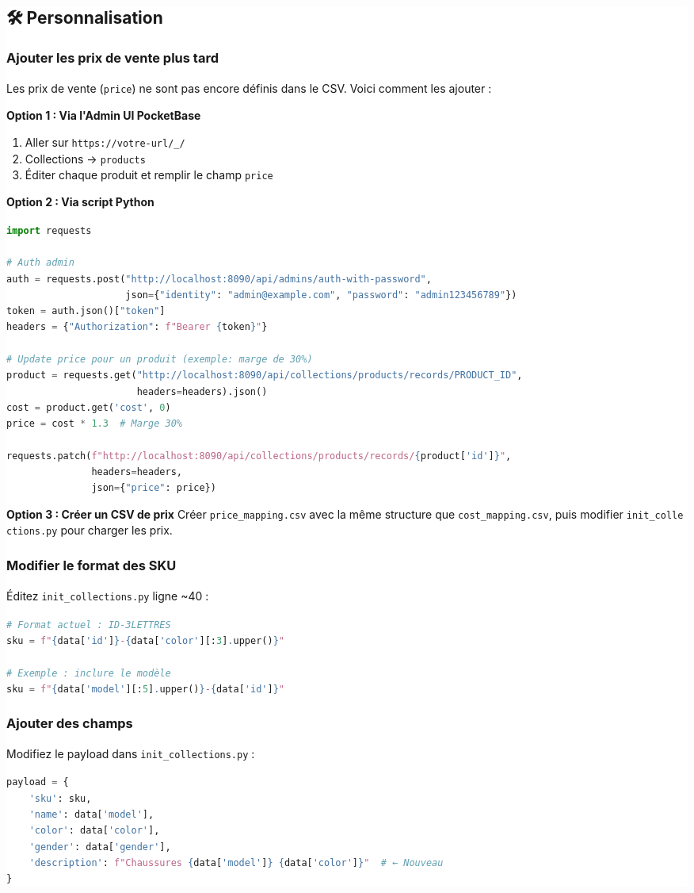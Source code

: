 ## 🛠️ Personnalisation

### Ajouter les prix de vente plus tard

Les prix de vente (`price`) ne sont pas encore définis dans le CSV. Voici comment les ajouter :

**Option 1 : Via l'Admin UI PocketBase**
1. Aller sur `https://votre-url/_/`
2. Collections → `products`
3. Éditer chaque produit et remplir le champ `price`

**Option 2 : Via script Python**
```python
import requests

# Auth admin
auth = requests.post("http://localhost:8090/api/admins/auth-with-password",
                     json={"identity": "admin@example.com", "password": "admin123456789"})
token = auth.json()["token"]
headers = {"Authorization": f"Bearer {token}"}

# Update price pour un produit (exemple: marge de 30%)
product = requests.get("http://localhost:8090/api/collections/products/records/PRODUCT_ID",
                       headers=headers).json()
cost = product.get('cost', 0)
price = cost * 1.3  # Marge 30%

requests.patch(f"http://localhost:8090/api/collections/products/records/{product['id']}",
               headers=headers,
               json={"price": price})
```

**Option 3 : Créer un CSV de prix**
Créer `price_mapping.csv` avec la même structure que `cost_mapping.csv`, puis modifier `init_collections.py` pour charger les prix.

### Modifier le format des SKU

Éditez `init_collections.py` ligne ~40 :

```python
# Format actuel : ID-3LETTRES
sku = f"{data['id']}-{data['color'][:3].upper()}"

# Exemple : inclure le modèle
sku = f"{data['model'][:5].upper()}-{data['id']}"
```

### Ajouter des champs

Modifiez le payload dans `init_collections.py` :

```python
payload = {
    'sku': sku,
    'name': data['model'],
    'color': data['color'],
    'gender': data['gender'],
    'description': f"Chaussures {data['model']} {data['color']}"  # ← Nouveau
}
```
